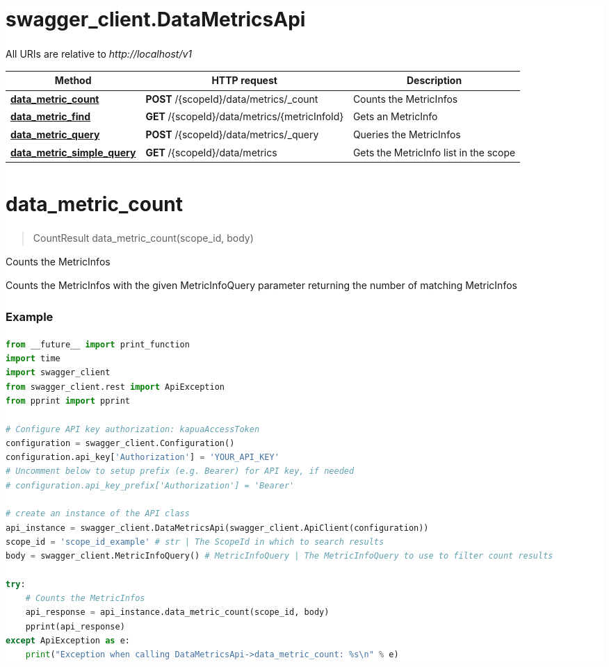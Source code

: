 # swagger_client.DataMetricsApi

All URIs are relative to *http://localhost/v1*

Method | HTTP request | Description
------------- | ------------- | -------------
[**data_metric_count**](DataMetricsApi.md#data_metric_count) | **POST** /{scopeId}/data/metrics/_count | Counts the MetricInfos
[**data_metric_find**](DataMetricsApi.md#data_metric_find) | **GET** /{scopeId}/data/metrics/{metricInfoId} | Gets an MetricInfo
[**data_metric_query**](DataMetricsApi.md#data_metric_query) | **POST** /{scopeId}/data/metrics/_query | Queries the MetricInfos
[**data_metric_simple_query**](DataMetricsApi.md#data_metric_simple_query) | **GET** /{scopeId}/data/metrics | Gets the MetricInfo list in the scope


# **data_metric_count**
> CountResult data_metric_count(scope_id, body)

Counts the MetricInfos

Counts the MetricInfos with the given MetricInfoQuery parameter returning the number of matching MetricInfos

### Example
```python
from __future__ import print_function
import time
import swagger_client
from swagger_client.rest import ApiException
from pprint import pprint

# Configure API key authorization: kapuaAccessToken
configuration = swagger_client.Configuration()
configuration.api_key['Authorization'] = 'YOUR_API_KEY'
# Uncomment below to setup prefix (e.g. Bearer) for API key, if needed
# configuration.api_key_prefix['Authorization'] = 'Bearer'

# create an instance of the API class
api_instance = swagger_client.DataMetricsApi(swagger_client.ApiClient(configuration))
scope_id = 'scope_id_example' # str | The ScopeId in which to search results
body = swagger_client.MetricInfoQuery() # MetricInfoQuery | The MetricInfoQuery to use to filter count results

try:
    # Counts the MetricInfos
    api_response = api_instance.data_metric_count(scope_id, body)
    pprint(api_response)
except ApiException as e:
    print("Exception when calling DataMetricsApi->data_metric_count: %s\n" % e)
```

